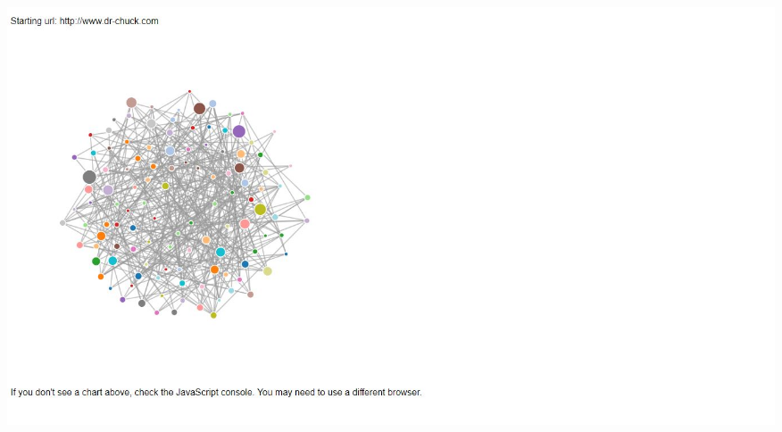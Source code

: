  <img width=500px src="./assets/dr-chuck.jpg"></a>
</p>
<p align="center">
  <a href="" rel="noopener">